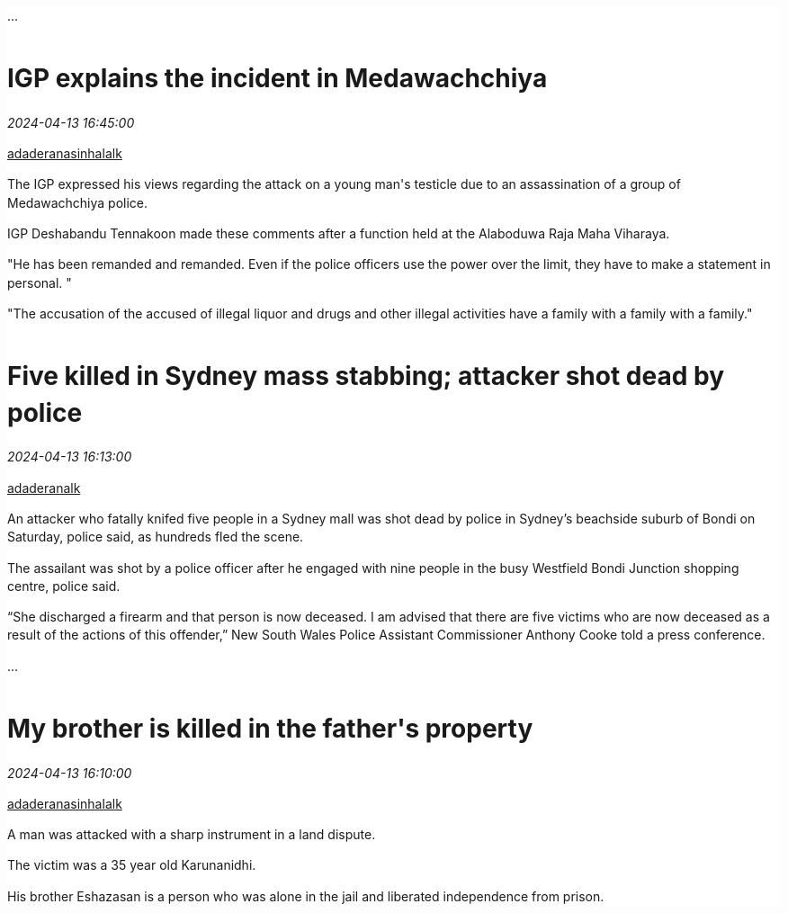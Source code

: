 ...



# IGP explains the incident in Medawachchiya

*2024-04-13 16:45:00*

[adaderanasinhalalk](http://sinhala.adaderana.lk/news/195597)

The IGP expressed his views regarding the attack on a young man's testicle due to an assassination of a group of Medawachchiya police.

IGP Deshabandu Tennakoon made these comments after a function held at the Alaboduwa Raja Maha Viharaya.

"He has been remanded and remanded. Even if the police officers use the power over the limit, they have to make a statement in personal. "

"The accusation of the accused of illegal liquor and drugs and other illegal activities have a family with a family with a family."



# Five killed in Sydney mass stabbing; attacker shot dead by police

*2024-04-13 16:13:00*

[adaderanalk](https://www.adaderana.lk/news/98611/five-killed-in-sydney-mass-stabbing-attacker-shot-dead-by-police)

An attacker who fatally knifed five people in a Sydney mall was shot dead by police in Sydney’s beachside suburb of Bondi on Saturday, police said, as hundreds fled the scene.

The assailant was shot by a police officer after he engaged with nine people in the busy Westfield Bondi Junction shopping centre, police said.

“She discharged a firearm and that person is now deceased. I am advised that there are five victims who are now deceased as a result of the actions of this offender,” New South Wales Police Assistant Commissioner Anthony Cooke told a press conference.

...



# My brother is killed in the father's property

*2024-04-13 16:10:00*

[adaderanasinhalalk](http://sinhala.adaderana.lk/news/195596)

A man was attacked with a sharp instrument in a land dispute.

The victim was a 35 year old Karunanidhi.

His brother Eshazasan is a person who was alone in the jail and liberated independence from prison.
